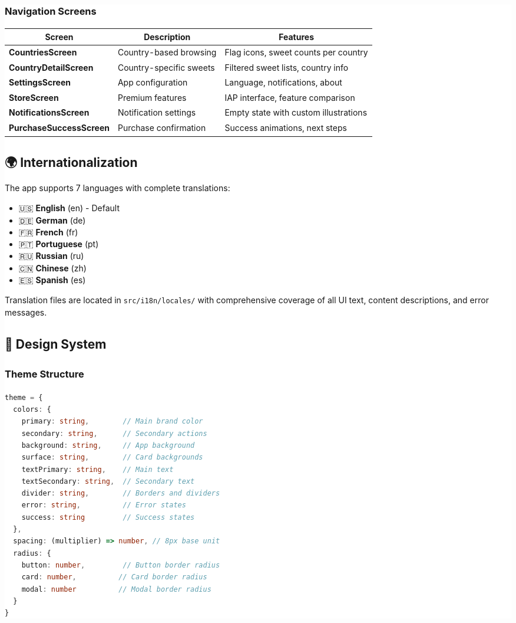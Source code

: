 ### Navigation Screens  
| Screen | Description | Features |
|--------|-------------|----------|
| **CountriesScreen** | Country-based browsing | Flag icons, sweet counts per country |
| **CountryDetailScreen** | Country-specific sweets | Filtered sweet lists, country info |
| **SettingsScreen** | App configuration | Language, notifications, about |
| **StoreScreen** | Premium features | IAP interface, feature comparison |
| **NotificationsScreen** | Notification settings | Empty state with custom illustrations |
| **PurchaseSuccessScreen** | Purchase confirmation | Success animations, next steps |

## 🌍 Internationalization

The app supports 7 languages with complete translations:

- 🇺🇸 **English** (en) - Default
- 🇩🇪 **German** (de) 
- 🇫🇷 **French** (fr)
- 🇵🇹 **Portuguese** (pt)
- 🇷🇺 **Russian** (ru)
- 🇨🇳 **Chinese** (zh)
- 🇪🇸 **Spanish** (es)

Translation files are located in `src/i18n/locales/` with comprehensive coverage of all UI text, content descriptions, and error messages.

## 🎨 Design System

### Theme Structure
```typescript
theme = {
  colors: {
    primary: string,        // Main brand color
    secondary: string,      // Secondary actions
    background: string,     // App background
    surface: string,        // Card backgrounds
    textPrimary: string,    // Main text
    textSecondary: string,  // Secondary text
    divider: string,        // Borders and dividers
    error: string,          // Error states
    success: string         // Success states
  },
  spacing: (multiplier) => number, // 8px base unit
  radius: {
    button: number,         // Button border radius
    card: number,          // Card border radius
    modal: number          // Modal border radius
  }
}
```
